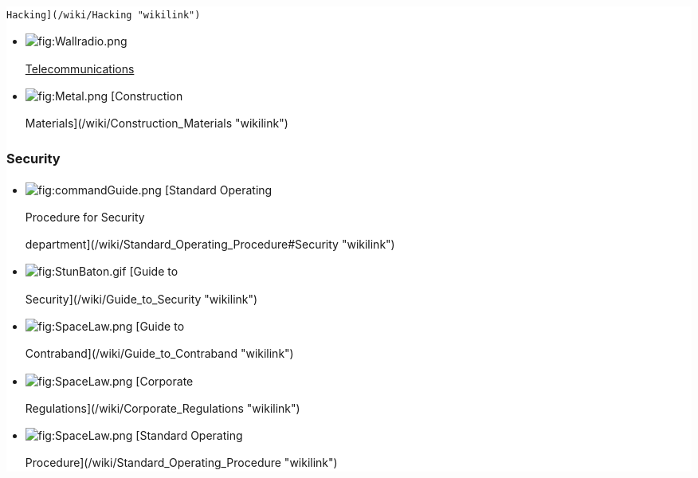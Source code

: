     Hacking](/wiki/Hacking "wikilink")







-   ![](Wallradio.png "fig:Wallradio.png")

    [Telecommunications](/wiki/Telecommunications "wikilink")







-   ![](Metal.png "fig:Metal.png") [Construction

    Materials](/wiki/Construction_Materials "wikilink")



### Security



-   ![](commandGuide.png "fig:commandGuide.png") [Standard Operating

    Procedure for Security

    department](/wiki/Standard_Operating_Procedure#Security "wikilink")







-   ![](StunBaton.gif "fig:StunBaton.gif") [Guide to

    Security](/wiki/Guide_to_Security "wikilink")







-   ![](SpaceLaw.png "fig:SpaceLaw.png") [Guide to

    Contraband](/wiki/Guide_to_Contraband "wikilink")







-   ![](SpaceLaw.png "fig:SpaceLaw.png") [Corporate

    Regulations](/wiki/Corporate_Regulations "wikilink")







-   ![](SpaceLaw.png "fig:SpaceLaw.png") [Standard Operating

    Procedure](/wiki/Standard_Operating_Procedure "wikilink")



